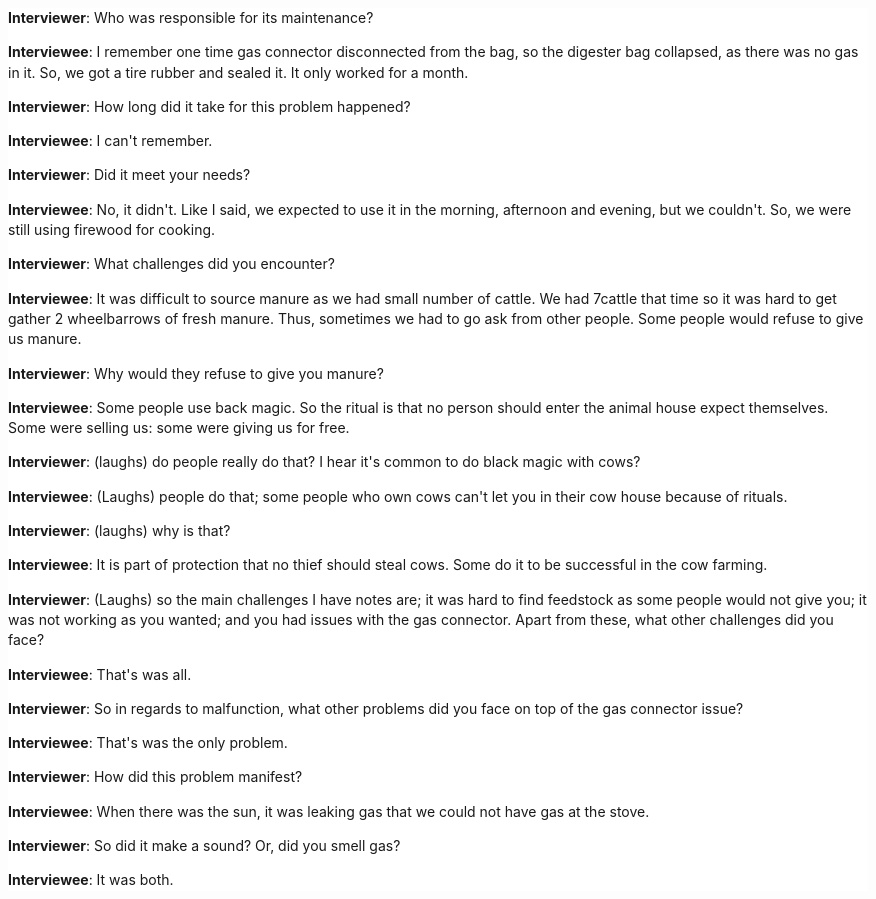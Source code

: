 **Interviewer**: Who was responsible for its maintenance?

**Interviewee**: I remember one time gas connector disconnected from the
bag, so the digester bag collapsed, as there was no gas in it. So, we
got a tire rubber and sealed it. It only worked for a month.

**Interviewer**: How long did it take for this problem happened?

**Interviewee**: I can't remember.

**Interviewer**: Did it meet your needs?

**Interviewee**: No, it didn't. Like I said, we expected to use it in
the morning, afternoon and evening, but we couldn't. So, we were still
using firewood for cooking.

**Interviewer**: What challenges did you encounter?

**Interviewee**: It was difficult to source manure as we had small
number of cattle. We had 7cattle that time so it was hard to get gather
2 wheelbarrows of fresh manure. Thus, sometimes we had to go ask from
other people. Some people would refuse to give us manure.

**Interviewer**: Why would they refuse to give you manure?

**Interviewee**: Some people use back magic. So the ritual is that no
person should enter the animal house expect themselves. Some were
selling us: some were giving us for free.

**Interviewer**: (laughs) do people really do that? I hear it's common
to do black magic with cows?

**Interviewee**: (Laughs) people do that; some people who own cows can't
let you in their cow house because of rituals.

**Interviewer**: (laughs) why is that?

**Interviewee**: It is part of protection that no thief should steal
cows. Some do it to be successful in the cow farming.

**Interviewer**: (Laughs) so the main challenges I have notes are; it
was hard to find feedstock as some people would not give you; it was not
working as you wanted; and you had issues with the gas connector. Apart
from these, what other challenges did you face?

**Interviewee**: That's was all.

**Interviewer**: So in regards to malfunction, what other problems did
you face on top of the gas connector issue?

**Interviewee**: That's was the only problem.

**Interviewer**: How did this problem manifest?

**Interviewee**: When there was the sun, it was leaking gas that we
could not have gas at the stove.

**Interviewer**: So did it make a sound? Or, did you smell gas?

**Interviewee**: It was both.
